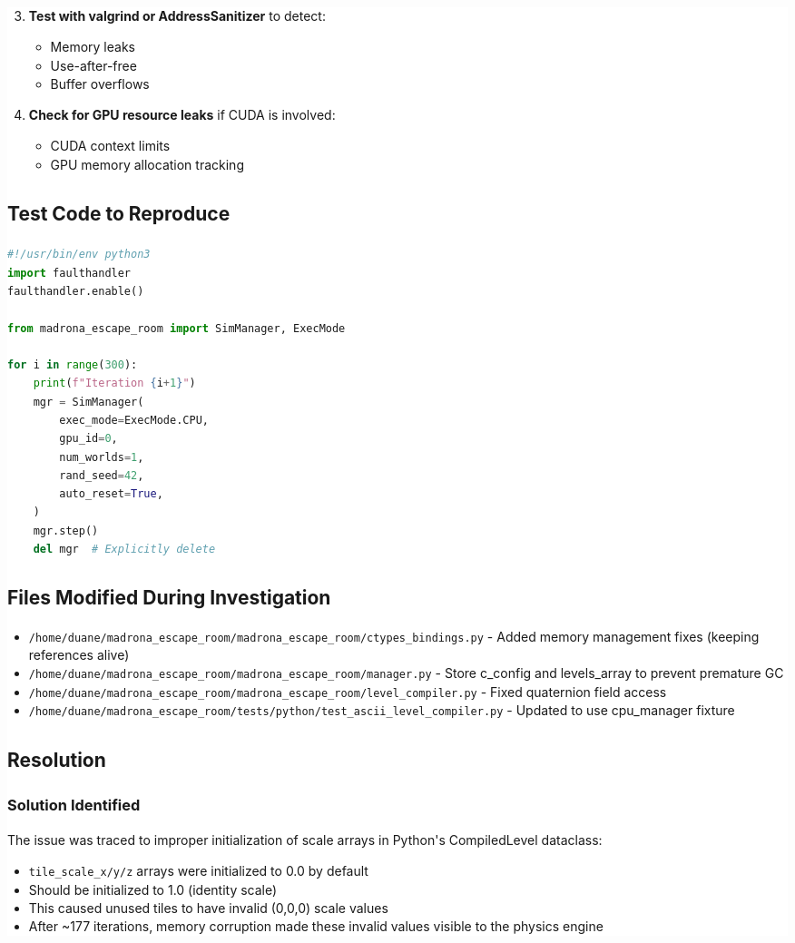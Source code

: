 3. **Test with valgrind or AddressSanitizer** to detect:
   - Memory leaks
   - Use-after-free
   - Buffer overflows

4. **Check for GPU resource leaks** if CUDA is involved:
   - CUDA context limits
   - GPU memory allocation tracking

## Test Code to Reproduce

```python
#!/usr/bin/env python3
import faulthandler
faulthandler.enable()

from madrona_escape_room import SimManager, ExecMode

for i in range(300):
    print(f"Iteration {i+1}")
    mgr = SimManager(
        exec_mode=ExecMode.CPU,
        gpu_id=0,
        num_worlds=1,
        rand_seed=42,
        auto_reset=True,
    )
    mgr.step()
    del mgr  # Explicitly delete
```

## Files Modified During Investigation

- `/home/duane/madrona_escape_room/madrona_escape_room/ctypes_bindings.py` - Added memory management fixes (keeping references alive)
- `/home/duane/madrona_escape_room/madrona_escape_room/manager.py` - Store c_config and levels_array to prevent premature GC
- `/home/duane/madrona_escape_room/madrona_escape_room/level_compiler.py` - Fixed quaternion field access
- `/home/duane/madrona_escape_room/tests/python/test_ascii_level_compiler.py` - Updated to use cpu_manager fixture

## Resolution

### Solution Identified
The issue was traced to improper initialization of scale arrays in Python's CompiledLevel dataclass:
- `tile_scale_x/y/z` arrays were initialized to 0.0 by default
- Should be initialized to 1.0 (identity scale)
- This caused unused tiles to have invalid (0,0,0) scale values
- After ~177 iterations, memory corruption made these invalid values visible to the physics engine
